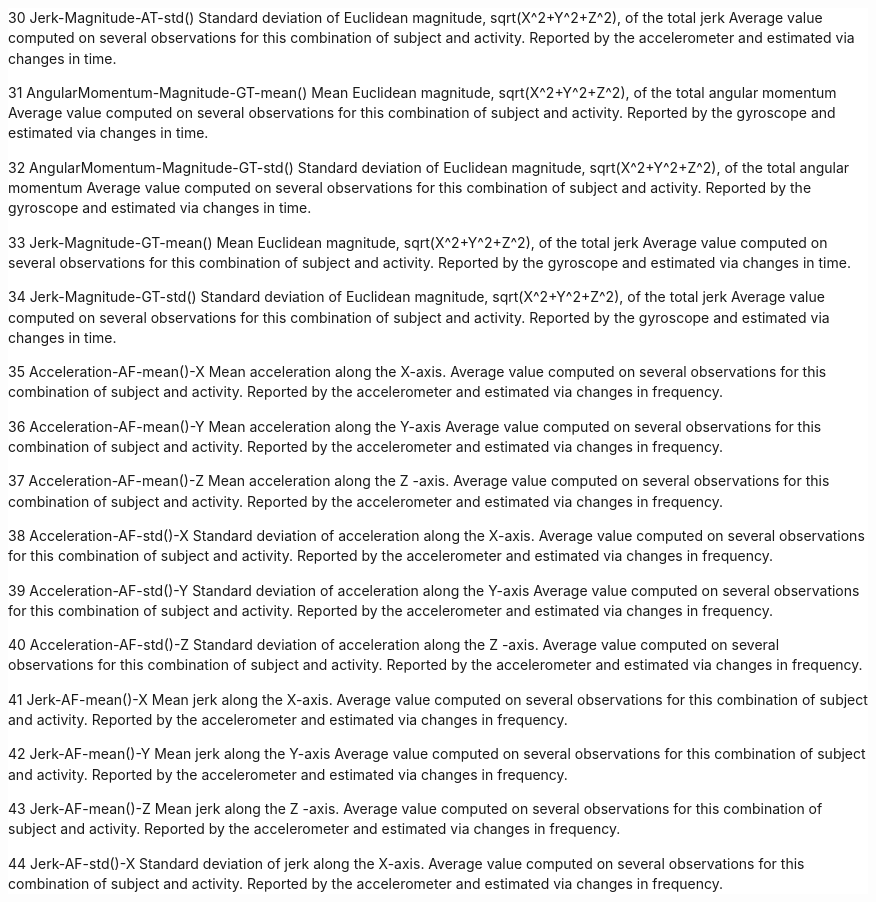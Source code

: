 30 Jerk-Magnitude-AT-std() Standard deviation of Euclidean magnitude, sqrt(X^2+Y^2+Z^2), of the total jerk Average value computed on several observations for this combination of subject and activity. Reported by the accelerometer and estimated via changes in time.

31 AngularMomentum-Magnitude-GT-mean() Mean  Euclidean magnitude, sqrt(X^2+Y^2+Z^2), of the total angular momentum Average value computed on several observations for this combination of subject and activity. Reported by the gyroscope and estimated via changes in time.

32 AngularMomentum-Magnitude-GT-std() Standard deviation of Euclidean magnitude, sqrt(X^2+Y^2+Z^2), of the total angular momentum Average value computed on several observations for this combination of subject and activity. Reported by the gyroscope and estimated via changes in time.

33 Jerk-Magnitude-GT-mean() Mean  Euclidean magnitude, sqrt(X^2+Y^2+Z^2), of the total jerk Average value computed on several observations for this combination of subject and activity. Reported by the gyroscope and estimated via changes in time.

34 Jerk-Magnitude-GT-std() Standard deviation of Euclidean magnitude, sqrt(X^2+Y^2+Z^2), of the total jerk Average value computed on several observations for this combination of subject and activity. Reported by the gyroscope and estimated via changes in time.

35 Acceleration-AF-mean()-X Mean   acceleration  along the X-axis. Average value computed on several observations for this combination of subject and activity. Reported by the accelerometer and estimated via changes in frequency.

36 Acceleration-AF-mean()-Y Mean   acceleration along the Y-axis Average value computed on several observations for this combination of subject and activity. Reported by the accelerometer and estimated via changes in frequency.

37 Acceleration-AF-mean()-Z Mean   acceleration along the Z -axis. Average value computed on several observations for this combination of subject and activity. Reported by the accelerometer and estimated via changes in frequency.

38 Acceleration-AF-std()-X Standard deviation of  acceleration  along the X-axis. Average value computed on several observations for this combination of subject and activity. Reported by the accelerometer and estimated via changes in frequency.

39 Acceleration-AF-std()-Y Standard deviation of  acceleration along the Y-axis Average value computed on several observations for this combination of subject and activity. Reported by the accelerometer and estimated via changes in frequency.

40 Acceleration-AF-std()-Z Standard deviation of  acceleration along the Z -axis. Average value computed on several observations for this combination of subject and activity. Reported by the accelerometer and estimated via changes in frequency.

41 Jerk-AF-mean()-X Mean  jerk  along the X-axis. Average value computed on several observations for this combination of subject and activity. Reported by the accelerometer and estimated via changes in frequency.

42 Jerk-AF-mean()-Y Mean  jerk along the Y-axis Average value computed on several observations for this combination of subject and activity. Reported by the accelerometer and estimated via changes in frequency.

43 Jerk-AF-mean()-Z Mean  jerk along the Z -axis. Average value computed on several observations for this combination of subject and activity. Reported by the accelerometer and estimated via changes in frequency.

44 Jerk-AF-std()-X Standard deviation of jerk  along the X-axis. Average value computed on several observations for this combination of subject and activity. Reported by the accelerometer and estimated via changes in frequency.
